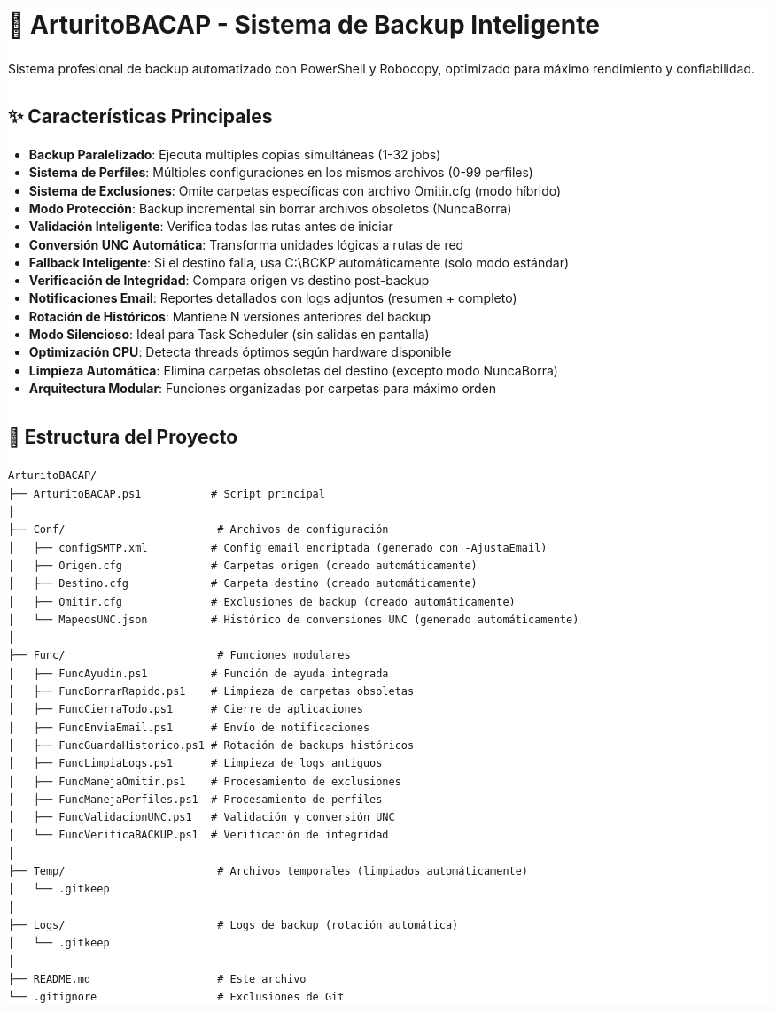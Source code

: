 # 🚀 ArturitoBACAP - Sistema de Backup Inteligente

Sistema profesional de backup automatizado con PowerShell y Robocopy, optimizado para máximo rendimiento y confiabilidad.

## ✨ Características Principales

- **Backup Paralelizado**: Ejecuta múltiples copias simultáneas (1-32 jobs)
- **Sistema de Perfiles**: Múltiples configuraciones en los mismos archivos (0-99 perfiles)
- **Sistema de Exclusiones**: Omite carpetas específicas con archivo Omitir.cfg (modo híbrido)
- **Modo Protección**: Backup incremental sin borrar archivos obsoletos (NuncaBorra)
- **Validación Inteligente**: Verifica todas las rutas antes de iniciar
- **Conversión UNC Automática**: Transforma unidades lógicas a rutas de red
- **Fallback Inteligente**: Si el destino falla, usa C:\BCKP automáticamente (solo modo estándar)
- **Verificación de Integridad**: Compara origen vs destino post-backup
- **Notificaciones Email**: Reportes detallados con logs adjuntos (resumen + completo)
- **Rotación de Históricos**: Mantiene N versiones anteriores del backup
- **Modo Silencioso**: Ideal para Task Scheduler (sin salidas en pantalla)
- **Optimización CPU**: Detecta threads óptimos según hardware disponible
- **Limpieza Automática**: Elimina carpetas obsoletas del destino (excepto modo NuncaBorra)
- **Arquitectura Modular**: Funciones organizadas por carpetas para máximo orden

## 📂 Estructura del Proyecto

```
ArturitoBACAP/
├── ArturitoBACAP.ps1           # Script principal
│
├── Conf/                        # Archivos de configuración
│   ├── configSMTP.xml          # Config email encriptada (generado con -AjustaEmail)
│   ├── Origen.cfg              # Carpetas origen (creado automáticamente)
│   ├── Destino.cfg             # Carpeta destino (creado automáticamente)
│   ├── Omitir.cfg              # Exclusiones de backup (creado automáticamente)
│   └── MapeosUNC.json          # Histórico de conversiones UNC (generado automáticamente)
│
├── Func/                        # Funciones modulares
│   ├── FuncAyudin.ps1          # Función de ayuda integrada
│   ├── FuncBorrarRapido.ps1    # Limpieza de carpetas obsoletas
│   ├── FuncCierraTodo.ps1      # Cierre de aplicaciones
│   ├── FuncEnviaEmail.ps1      # Envío de notificaciones
│   ├── FuncGuardaHistorico.ps1 # Rotación de backups históricos
│   ├── FuncLimpiaLogs.ps1      # Limpieza de logs antiguos
│   ├── FuncManejaOmitir.ps1    # Procesamiento de exclusiones
│   ├── FuncManejaPerfiles.ps1  # Procesamiento de perfiles
│   ├── FuncValidacionUNC.ps1   # Validación y conversión UNC
│   └── FuncVerificaBACKUP.ps1  # Verificación de integridad
│
├── Temp/                        # Archivos temporales (limpiados automáticamente)
│   └── .gitkeep
│
├── Logs/                        # Logs de backup (rotación automática)
│   └── .gitkeep
│
├── README.md                    # Este archivo
└── .gitignore                   # Exclusiones de Git
```
